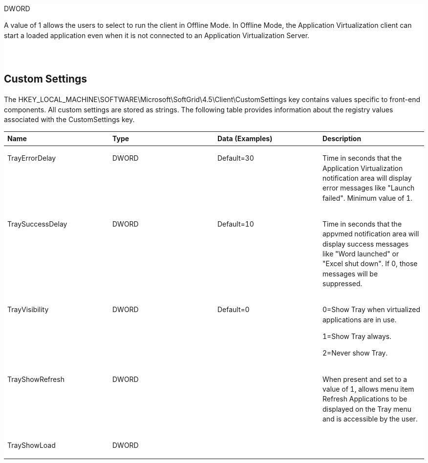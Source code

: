 DWORD

A value of 1 allows the users to select to run the client in Offline Mode. In Offline Mode, the Application Virtualization client can start a loaded application even when it is not connected to an Application Virtualization Server.

 

## Custom Settings


The HKEY\_LOCAL\_MACHINE\\SOFTWARE\\Microsoft\\SoftGrid\\4.5\\Client\\CustomSettings key contains values specific to front-end components. All custom settings are stored as strings. The following table provides information about the registry values associated with the CustomSettings key.

<table>
<colgroup>
<col width="25%" />
<col width="25%" />
<col width="25%" />
<col width="25%" />
</colgroup>
<thead>
<tr class="header">
<th align="left">Name </th>
<th align="left">Type </th>
<th align="left">Data (Examples) </th>
<th align="left">Description </th>
</tr>
</thead>
<tbody>
<tr class="odd">
<td align="left"><p>TrayErrorDelay </p></td>
<td align="left"><p>DWORD </p></td>
<td align="left"><p>Default=30 </p></td>
<td align="left"><p>Time in seconds that the Application Virtualization notification area will display error messages like &quot;Launch failed&quot;. Minimum value of 1. </p></td>
</tr>
<tr class="even">
<td align="left"><p>TraySuccessDelay </p></td>
<td align="left"><p>DWORD </p></td>
<td align="left"><p>Default=10 </p></td>
<td align="left"><p>Time in seconds that the appvmed notification area will display success messages like &quot;Word launched&quot; or &quot;Excel shut down&quot;. If 0, those messages will be suppressed. </p></td>
</tr>
<tr class="odd">
<td align="left"><p>TrayVisibility</p></td>
<td align="left"><p>DWORD</p></td>
<td align="left"><p>Default=0</p></td>
<td align="left"><p>0=Show Tray when virtualized applications are in use.</p>
<p>1=Show Tray always.</p>
<p>2=Never show Tray.</p></td>
</tr>
<tr class="even">
<td align="left"><p>TrayShowRefresh</p></td>
<td align="left"><p>DWORD</p></td>
<td align="left"><p></p></td>
<td align="left"><p>When present and set to a value of 1, allows menu item Refresh Applications to be displayed on the Tray menu and is accessible by the user.</p></td>
</tr>
<tr class="odd">
<td align="left"><p>TrayShowLoad</p></td>
<td align="left"><p>DWORD</p></td>
<td align="left"><p></p></td>